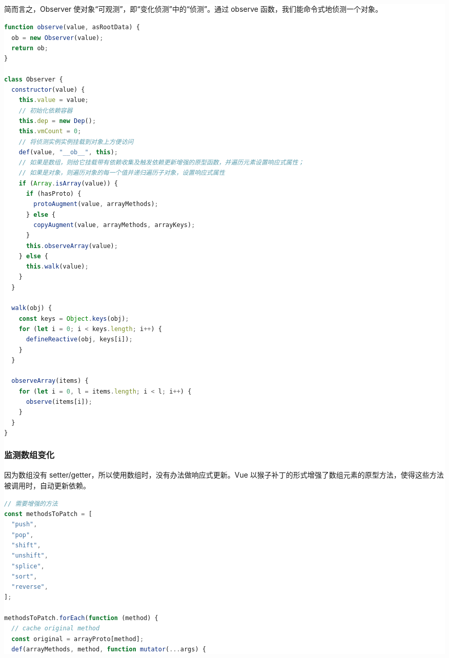 简而言之，Observer 使对象“可观测”，即“变化侦测”中的“侦测”。通过 observe 函数，我们能命令式地侦测一个对象。

```js
function observe(value, asRootData) {
  ob = new Observer(value);
  return ob;
}

class Observer {
  constructor(value) {
    this.value = value;
    // 初始化依赖容器
    this.dep = new Dep();
    this.vmCount = 0;
    // 将侦测实例实例挂载到对象上方便访问
    def(value, "__ob__", this);
    // 如果是数组，则给它挂载带有依赖收集及触发依赖更新增强的原型函数，并遍历元素设置响应式属性；
    // 如果是对象，则遍历对象的每一个值并递归遍历子对象，设置响应式属性
    if (Array.isArray(value)) {
      if (hasProto) {
        protoAugment(value, arrayMethods);
      } else {
        copyAugment(value, arrayMethods, arrayKeys);
      }
      this.observeArray(value);
    } else {
      this.walk(value);
    }
  }

  walk(obj) {
    const keys = Object.keys(obj);
    for (let i = 0; i < keys.length; i++) {
      defineReactive(obj, keys[i]);
    }
  }

  observeArray(items) {
    for (let i = 0, l = items.length; i < l; i++) {
      observe(items[i]);
    }
  }
}
```

### 监测数组变化

因为数组没有 setter/getter，所以使用数组时，没有办法做响应式更新。Vue 以猴子补丁的形式增强了数组元素的原型方法，使得这些方法被调用时，自动更新依赖。

```js
// 需要增强的方法
const methodsToPatch = [
  "push",
  "pop",
  "shift",
  "unshift",
  "splice",
  "sort",
  "reverse",
];

methodsToPatch.forEach(function (method) {
  // cache original method
  const original = arrayProto[method];
  def(arrayMethods, method, function mutator(...args) {
```